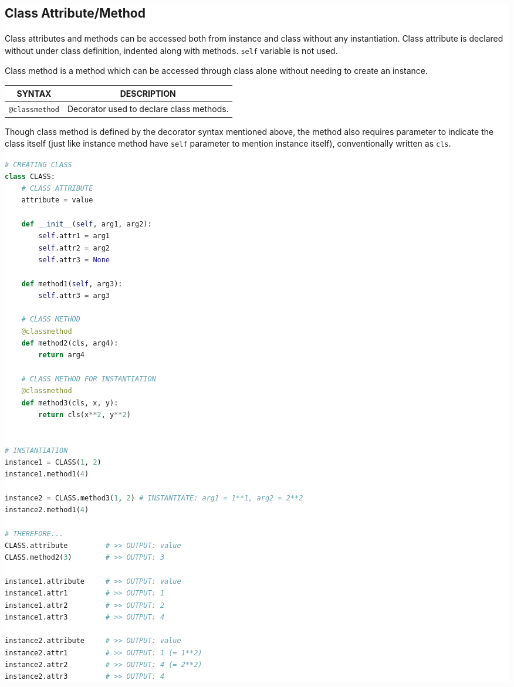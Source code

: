 
## Class Attribute/Method

Class attributes and methods can be accessed both from instance and class without any instantiation. Class attribute is declared without under class definition, indented along with methods. `self` variable is not used.

Class method is a method which can be accessed through class alone without needing to create an instance.

|     SYNTAX     | DESCRIPTION                              |
| :------------: | ---------------------------------------- |
| `@classmethod` | Decorator used to declare class methods. |

Though class method is defined by the decorator syntax mentioned above, the method also requires parameter to indicate the class itself (just like instance method have `self` parameter to mention instance itself), conventionally written as `cls`.

```python
# CREATING CLASS
class CLASS:
    # CLASS ATTRIBUTE
    attribute = value
    
    def __init__(self, arg1, arg2):
        self.attr1 = arg1
        self.attr2 = arg2
        self.attr3 = None

    def method1(self, arg3):
        self.attr3 = arg3
    
	# CLASS METHOD
    @classmethod
    def method2(cls, arg4):
        return arg4
    
    # CLASS METHOD FOR INSTANTIATION
    @classmethod
    def method3(cls, x, y):
        return cls(x**2, y**2)
    
    
# INSTANTIATION
instance1 = CLASS(1, 2)
instance1.method1(4)

instance2 = CLASS.method3(1, 2)	# INSTANTIATE: arg1 = 1**1, arg2 = 2**2
instance2.method1(4)

# THEREFORE...
CLASS.attribute			# >> OUTPUT: value
CLASS.method2(3)		# >> OUTPUT: 3

instance1.attribute	 	# >> OUTPUT: value
instance1.attr1			# >> OUTPUT: 1
instance1.attr2			# >> OUTPUT: 2
instance1.attr3			# >> OUTPUT: 4

instance2.attribute	 	# >> OUTPUT: value
instance2.attr1			# >> OUTPUT: 1 (= 1**2)
instance2.attr2			# >> OUTPUT: 4 (= 2**2)
instance2.attr3			# >> OUTPUT: 4
```
